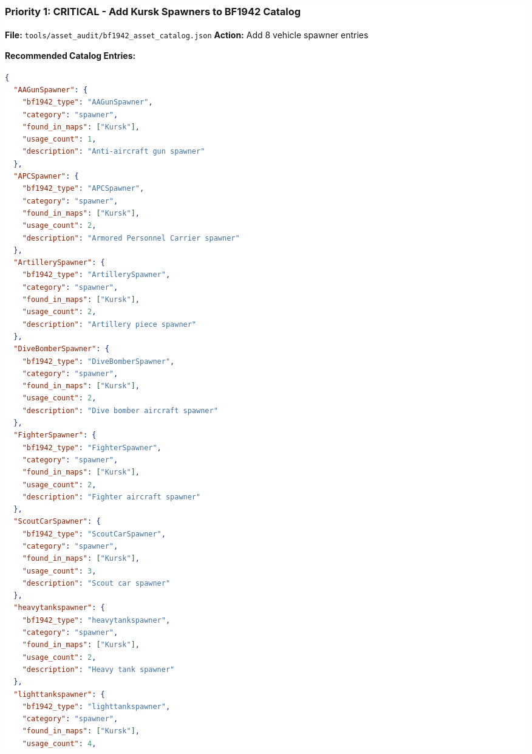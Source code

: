 ### Priority 1: CRITICAL - Add Kursk Spawners to BF1942 Catalog

**File:** `tools/asset_audit/bf1942_asset_catalog.json`
**Action:** Add 8 vehicle spawner entries

**Recommended Catalog Entries:**

```json
{
  "AAGunSpawner": {
    "bf1942_type": "AAGunSpawner",
    "category": "spawner",
    "found_in_maps": ["Kursk"],
    "usage_count": 1,
    "description": "Anti-aircraft gun spawner"
  },
  "APCSpawner": {
    "bf1942_type": "APCSpawner",
    "category": "spawner",
    "found_in_maps": ["Kursk"],
    "usage_count": 2,
    "description": "Armored Personnel Carrier spawner"
  },
  "ArtillerySpawner": {
    "bf1942_type": "ArtillerySpawner",
    "category": "spawner",
    "found_in_maps": ["Kursk"],
    "usage_count": 2,
    "description": "Artillery piece spawner"
  },
  "DiveBomberSpawner": {
    "bf1942_type": "DiveBomberSpawner",
    "category": "spawner",
    "found_in_maps": ["Kursk"],
    "usage_count": 2,
    "description": "Dive bomber aircraft spawner"
  },
  "FighterSpawner": {
    "bf1942_type": "FighterSpawner",
    "category": "spawner",
    "found_in_maps": ["Kursk"],
    "usage_count": 2,
    "description": "Fighter aircraft spawner"
  },
  "ScoutCarSpawner": {
    "bf1942_type": "ScoutCarSpawner",
    "category": "spawner",
    "found_in_maps": ["Kursk"],
    "usage_count": 3,
    "description": "Scout car spawner"
  },
  "heavytankspawner": {
    "bf1942_type": "heavytankspawner",
    "category": "spawner",
    "found_in_maps": ["Kursk"],
    "usage_count": 2,
    "description": "Heavy tank spawner"
  },
  "lighttankspawner": {
    "bf1942_type": "lighttankspawner",
    "category": "spawner",
    "found_in_maps": ["Kursk"],
    "usage_count": 4,
```